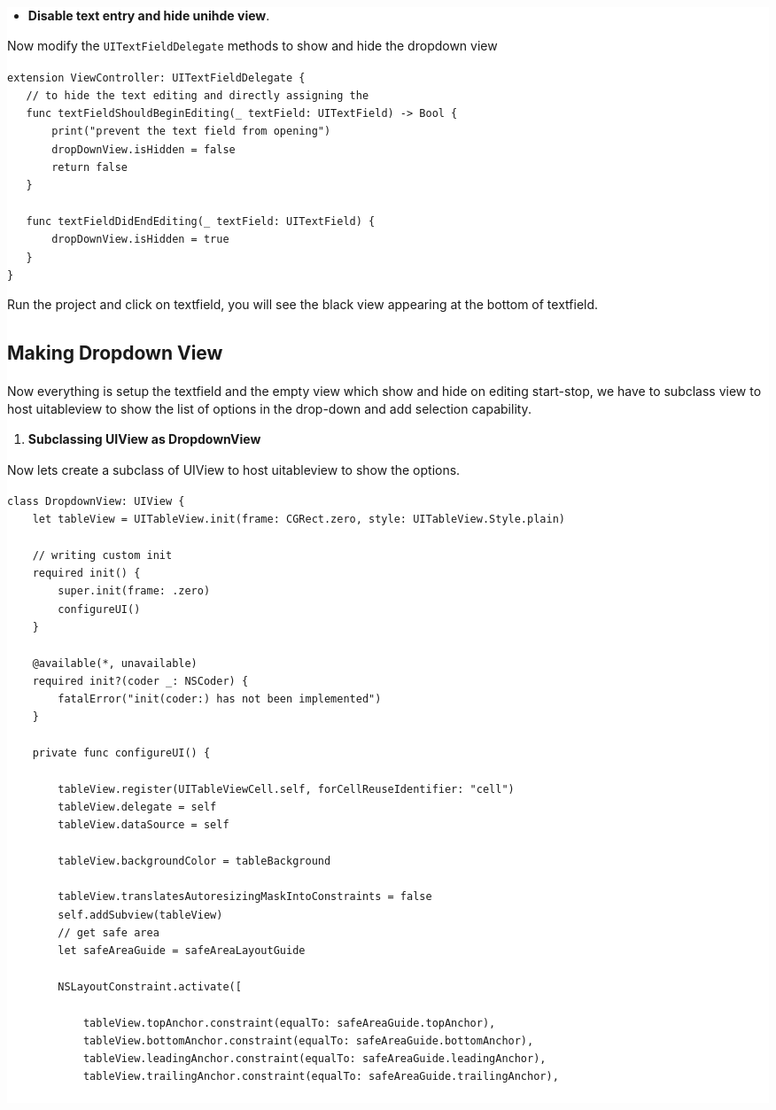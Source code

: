 * **Disable text entry and hide unihde view**.

Now modify the `UITextFieldDelegate` methods to show and hide the dropdown view
 
 ```
 extension ViewController: UITextFieldDelegate {
	// to hide the text editing and directly assigning the
	func textFieldShouldBeginEditing(_ textField: UITextField) -> Bool {
		print("prevent the text field from opening")
		dropDownView.isHidden = false
		return false
	}

	func textFieldDidEndEditing(_ textField: UITextField) {
		dropDownView.isHidden = true
	}
}
 ```
 
Run the project and click on textfield, you will see the black view appearing at the bottom of textfield.

## Making Dropdown View

Now everything is setup the textfield and the empty view which show and hide on editing start-stop, we have to subclass view to host uitableview to show the list of options in the drop-down and add selection capability.

1. **Subclassing UIView as DropdownView** 

Now lets create a subclass of UIView to host uitableview to show the options.

```
class DropdownView: UIView {
	let tableView = UITableView.init(frame: CGRect.zero, style: UITableView.Style.plain)
	
	// writing custom init
	required init() {
        super.init(frame: .zero)
        configureUI()
    }
    
    @available(*, unavailable)
	required init?(coder _: NSCoder) {
		fatalError("init(coder:) has not been implemented")
	}
	
	private func configureUI() {
		
		tableView.register(UITableViewCell.self, forCellReuseIdentifier: "cell")
		tableView.delegate = self
		tableView.dataSource = self
		
		tableView.backgroundColor = tableBackground
		
		tableView.translatesAutoresizingMaskIntoConstraints = false
		self.addSubview(tableView)
		// get safe area
		let safeAreaGuide = safeAreaLayoutGuide
		
		NSLayoutConstraint.activate([
			
			tableView.topAnchor.constraint(equalTo: safeAreaGuide.topAnchor),
			tableView.bottomAnchor.constraint(equalTo: safeAreaGuide.bottomAnchor),
			tableView.leadingAnchor.constraint(equalTo: safeAreaGuide.leadingAnchor),
			tableView.trailingAnchor.constraint(equalTo: safeAreaGuide.trailingAnchor),
			
```